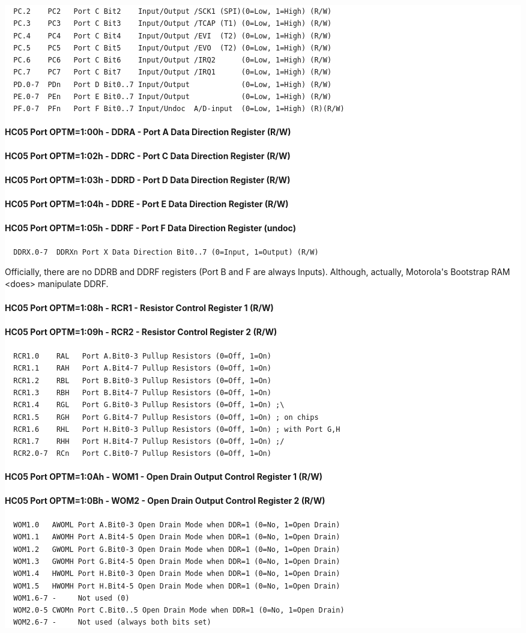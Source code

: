 ```
  PC.2    PC2   Port C Bit2    Input/Output /SCK1 (SPI)(0=Low, 1=High) (R/W)
  PC.3    PC3   Port C Bit3    Input/Output /TCAP (T1) (0=Low, 1=High) (R/W)
  PC.4    PC4   Port C Bit4    Input/Output /EVI  (T2) (0=Low, 1=High) (R/W)
  PC.5    PC5   Port C Bit5    Input/Output /EVO  (T2) (0=Low, 1=High) (R/W)
  PC.6    PC6   Port C Bit6    Input/Output /IRQ2      (0=Low, 1=High) (R/W)
  PC.7    PC7   Port C Bit7    Input/Output /IRQ1      (0=Low, 1=High) (R/W)
  PD.0-7  PDn   Port D Bit0..7 Input/Output            (0=Low, 1=High) (R/W)
  PE.0-7  PEn   Port E Bit0..7 Input/Output            (0=Low, 1=High) (R/W)
  PF.0-7  PFn   Port F Bit0..7 Input/Undoc  A/D-input  (0=Low, 1=High) (R)(R/W)
```

#### HC05 Port OPTM=1:00h - DDRA - Port A Data Direction Register (R/W)
#### HC05 Port OPTM=1:02h - DDRC - Port C Data Direction Register (R/W)
#### HC05 Port OPTM=1:03h - DDRD - Port D Data Direction Register (R/W)
#### HC05 Port OPTM=1:04h - DDRE - Port E Data Direction Register (R/W)
#### HC05 Port OPTM=1:05h - DDRF - Port F Data Direction Register (undoc)
```
  DDRX.0-7  DDRXn Port X Data Direction Bit0..7 (0=Input, 1=Output) (R/W)
```
Officially, there are no DDRB and DDRF registers (Port B and F are always
Inputs). Although, actually, Motorola's Bootstrap RAM \<does\> manipulate
DDRF.<br/>

#### HC05 Port OPTM=1:08h - RCR1 - Resistor Control Register 1 (R/W)
#### HC05 Port OPTM=1:09h - RCR2 - Resistor Control Register 2 (R/W)
```
  RCR1.0    RAL   Port A.Bit0-3 Pullup Resistors (0=Off, 1=On)
  RCR1.1    RAH   Port A.Bit4-7 Pullup Resistors (0=Off, 1=On)
  RCR1.2    RBL   Port B.Bit0-3 Pullup Resistors (0=Off, 1=On)
  RCR1.3    RBH   Port B.Bit4-7 Pullup Resistors (0=Off, 1=On)
  RCR1.4    RGL   Port G.Bit0-3 Pullup Resistors (0=Off, 1=On) ;\
  RCR1.5    RGH   Port G.Bit4-7 Pullup Resistors (0=Off, 1=On) ; on chips
  RCR1.6    RHL   Port H.Bit0-3 Pullup Resistors (0=Off, 1=On) ; with Port G,H
  RCR1.7    RHH   Port H.Bit4-7 Pullup Resistors (0=Off, 1=On) ;/
  RCR2.0-7  RCn   Port C.Bit0-7 Pullup Resistors (0=Off, 1=On)
```

#### HC05 Port OPTM=1:0Ah - WOM1 - Open Drain Output Control Register 1 (R/W)
#### HC05 Port OPTM=1:0Bh - WOM2 - Open Drain Output Control Register 2 (R/W)
```
  WOM1.0   AWOML Port A.Bit0-3 Open Drain Mode when DDR=1 (0=No, 1=Open Drain)
  WOM1.1   AWOMH Port A.Bit4-5 Open Drain Mode when DDR=1 (0=No, 1=Open Drain)
  WOM1.2   GWOML Port G.Bit0-3 Open Drain Mode when DDR=1 (0=No, 1=Open Drain)
  WOM1.3   GWOMH Port G.Bit4-5 Open Drain Mode when DDR=1 (0=No, 1=Open Drain)
  WOM1.4   HWOML Port H.Bit0-3 Open Drain Mode when DDR=1 (0=No, 1=Open Drain)
  WOM1.5   HWOMH Port H.Bit4-5 Open Drain Mode when DDR=1 (0=No, 1=Open Drain)
  WOM1.6-7 -     Not used (0)
  WOM2.0-5 CWOMn Port C.Bit0..5 Open Drain Mode when DDR=1 (0=No, 1=Open Drain)
  WOM2.6-7 -     Not used (always both bits set)
```

